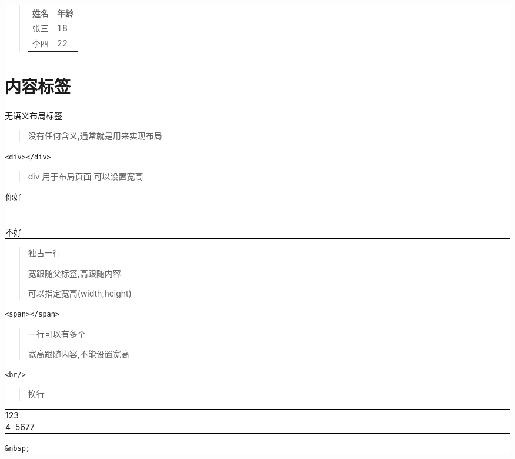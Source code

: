   > <table>
  >  <tr>
  >    <th>姓名</th>
  >    <th>年龄</th>
  >  </tr>
  >  <tr>
  >    <td>张三</td>
  >    <td>18</td>
  >  </tr>
  >  <tr>
  >    <td>李四</td>
  >    <td>22</td>
  >  </tr>
  > </table>




# 内容标签

无语义布局标签

> 没有任何含义,通常就是用来实现布局

`<div></div>`

> div 用于布局页面 可以设置宽高

<div style="border: 1px solid #000;" >
    <div style="height: 60px;">你好</div>
	<div>不好</div>
</div>


> 独占一行
>
> 宽跟随父标签,高跟随内容
>
> 可以指定宽高(width,height)

`<span></span>`

> 一行可以有多个
>
> 宽高跟随内容,不能设置宽高

`<br/>`

> 换行

<p style="border: 1px solid #000;">
	123<br>
    4&nbsp;&nbsp;5677
</p>


`&nbsp;`
